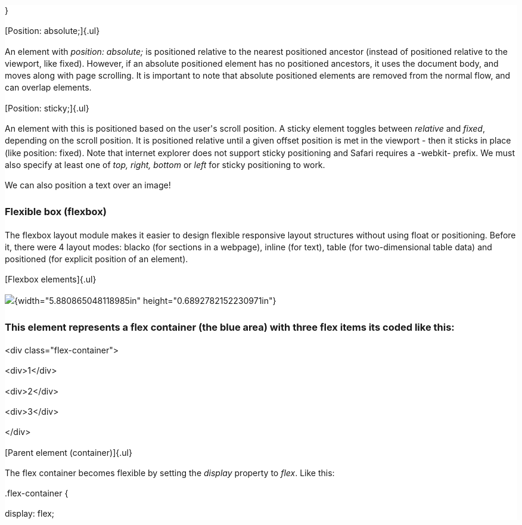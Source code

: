 }

[Position: absolute;]{.ul}

An element with *position: absolute;* is positioned relative to the
nearest positioned ancestor (instead of positioned relative to the
viewport, like fixed). However, if an absolute positioned element has no
positioned ancestors, it uses the document body, and moves along with
page scrolling. It is important to note that absolute positioned
elements are removed from the normal flow, and can overlap elements.

[Position: sticky;]{.ul}

An element with this is positioned based on the user's scroll position.
A sticky element toggles between *relative* and *fixed*, depending on
the scroll position. It is positioned relative until a given offset
position is met in the viewport - then it sticks in place (like
position: fixed). Note that internet explorer does not support sticky
positioning and Safari requires a -webkit- prefix. We must also specify
at least one of *top, right, bottom* or *left* for sticky positioning to
work.

We can also position a text over an image!

###  **Flexible box (flexbox)**

The flexbox layout module makes it easier to design flexible responsive
layout structures without using float or positioning. Before it, there
were 4 layout modes: blacko (for sections in a webpage), inline (for
text), table (for two-dimensional table data) and positioned (for
explicit position of an element).

[Flexbox elements]{.ul}

![](vertopal_afae199f02eb4fd7ae666fff69d5facb/media/image19.png){width="5.880865048118985in"
height="0.6892782152230971in"}

###  This element represents a flex container (the blue area) with three flex items its coded like this:

\<div class="flex-container"\>

\<div\>1\</div\>

\<div\>2\</div\>

\<div\>3\</div\>

\</div\>

[Parent element (container)]{.ul}

The flex container becomes flexible by setting the *display* property to
*flex*. Like this:

.flex-container {

display: flex;


[^1]: A log is an automatically produced and time-stamped documentation
[^2]: Data type with two possible variables: true or false.
[^3]: JavaScript Object Notation is an open format used as an
[^4]: Description of the information of an object.